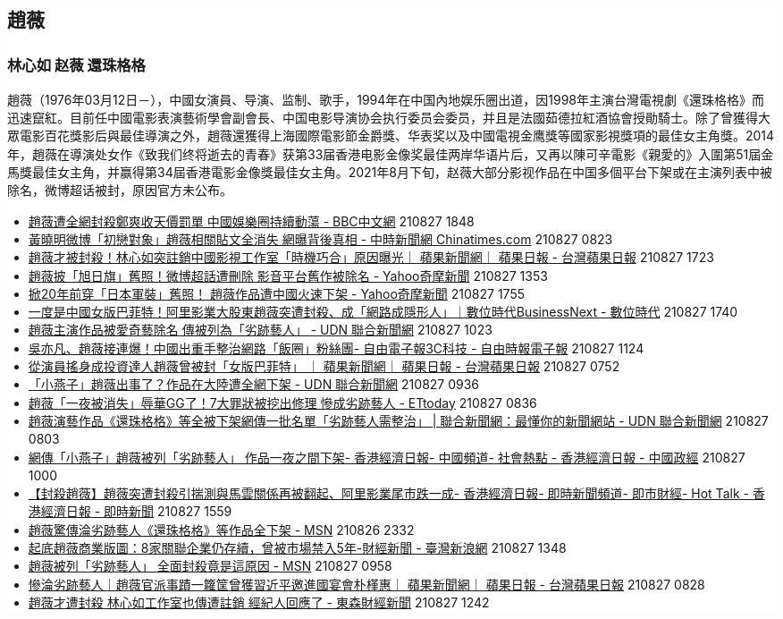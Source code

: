 ## 趙薇

### 林心如 赵薇 還珠格格

趙薇（1976年03月12日－），中國女演員、导演、监制、歌手，1994年在中国內地娱乐圈出道，因1998年主演台灣電視劇《還珠格格》而迅速竄紅。目前任中國電影表演藝術學會副會長、中国电影导演协会执行委员会委员，并且是法國茹德拉紅酒協會授勛騎士。除了曾獲得大眾電影百花獎影后與最佳導演之外，趙薇還獲得上海國際電影節金爵獎、华表奖以及中國電視金鹰獎等國家影視獎項的最佳女主角獎。2014年，趙薇在導演处女作《致我们终将逝去的青春》获第33届香港电影金像奖最佳两岸华语片后，又再以陳可辛電影《親愛的》入圍第51屆金馬獎最佳女主角，并赢得第34屆香港電影金像獎最佳女主角。2021年8月下旬，赵薇大部分影视作品在中国多個平台下架或在主演列表中被除名，微博超话被封，原因官方未公布。
- [趙薇遭全網封殺鄭爽收天價罰單 中國娛樂圈持續動蕩 - BBC中文網](https://www.bbc.com/zhongwen/trad/chinese-news-58356159 "趙薇遭全網封殺鄭爽收天價罰單 中國娛樂圈持續動蕩 - BBC中文網") 210827 1848
- [黃曉明微博「初戀對象」趙薇相關貼文全消失 網曝背後真相 - 中時新聞網 Chinatimes.com](https://www.chinatimes.com/realtimenews/20210827000977-260404 "黃曉明微博「初戀對象」趙薇相關貼文全消失 網曝背後真相 - 中時新聞網 Chinatimes.com") 210827 0823
- [趙薇才被封殺！林心如突註銷中國影視工作室「時機巧合」原因曝光｜ 蘋果新聞網｜ 蘋果日報 - 台灣蘋果日報](https://tw.appledaily.com/entertainment/20210827/6PBWUGGSWJHQJKTKRIQSCIUYPQ/ "趙薇才被封殺！林心如突註銷中國影視工作室「時機巧合」原因曝光｜ 蘋果新聞網｜ 蘋果日報 - 台灣蘋果日報") 210827 1723
- [趙薇披「旭日旗」舊照！微博超話遭刪除 影音平台舊作被除名 - Yahoo奇摩新聞](https://tw.news.yahoo.com/%E8%B6%99%E8%96%87%E6%8A%AB-%E6%97%AD%E6%97%A5%E6%97%97-%E8%88%8A%E7%85%A7-%E5%BE%AE%E5%8D%9A%E8%B6%85%E8%A9%B1%E9%81%AD%E5%88%AA%E9%99%A4-%E5%BD%B1%E9%9F%B3%E5%B9%B3%E5%8F%B0%E8%88%8A%E4%BD%9C%E8%A2%AB%E9%99%A4%E5%90%8D-042324833.html "趙薇披「旭日旗」舊照！微博超話遭刪除 影音平台舊作被除名 - Yahoo奇摩新聞") 210827 1353
- [掀20年前穿「日本軍裝」舊照！ 趙薇作品遭中國火速下架 - Yahoo奇摩新聞](https://tw.tv.yahoo.com/%E6%8E%8020%E5%B9%B4%E5%89%8D%E7%A9%BF-%E6%97%A5%E6%9C%AC%E8%BB%8D%E8%A3%9D-%E8%88%8A%E7%85%A7-%E8%B6%99%E8%96%87%E4%BD%9C%E5%93%81%E9%81%AD%E4%B8%AD%E5%9C%8B%E7%81%AB%E9%80%9F%E4%B8%8B%E6%9E%B6-090353636.html "掀20年前穿「日本軍裝」舊照！ 趙薇作品遭中國火速下架 - Yahoo奇摩新聞") 210827 1755
- [一度是中國女版巴菲特！阿里影業大股東趙薇突遭封殺、成「網路成隱形人」｜數位時代BusinessNext - 數位時代](https://www.bnext.com.tw/article/64764/alibaba-zhao-wei "一度是中國女版巴菲特！阿里影業大股東趙薇突遭封殺、成「網路成隱形人」｜數位時代BusinessNext - 數位時代") 210827 1740
- [趙薇主演作品被愛奇藝除名 傳被列為「劣跡藝人」 - UDN 聯合新聞網](https://udn.com/news/story/7332/5703040?from=udn-catebreaknews_ch2 "趙薇主演作品被愛奇藝除名 傳被列為「劣跡藝人」 - UDN 聯合新聞網") 210827 1023
- [吳亦凡、趙薇接連爆！中國出重手整治網路「飯圈」粉絲團- 自由電子報3C科技 - 自由時報電子報](https://3c.ltn.com.tw/news/45706 "吳亦凡、趙薇接連爆！中國出重手整治網路「飯圈」粉絲團- 自由電子報3C科技 - 自由時報電子報") 210827 1124
- [從演員搖身成投資達人趙薇曾被封「女版巴菲特」 ｜ 蘋果新聞網｜ 蘋果日報 - 台灣蘋果日報](https://tw.appledaily.com/entertainment/20210827/XM6PY4CJSNCQXKWICQWW2PCEPM/ "從演員搖身成投資達人趙薇曾被封「女版巴菲特」 ｜ 蘋果新聞網｜ 蘋果日報 - 台灣蘋果日報") 210827 0752
- [「小燕子」趙薇出事了？作品在大陸遭全網下架 - UDN 聯合新聞網](https://udn.com/news/story/7333/5702961?from=udn_ch2_menu_v2_main_cate "「小燕子」趙薇出事了？作品在大陸遭全網下架 - UDN 聯合新聞網") 210827 0936
- [趙薇「一夜被消失」辱華GG了！7大罪狀被挖出修理 慘成劣跡藝人 - ETtoday](http://www.ettoday.net/news/20210827/2065612.htm "趙薇「一夜被消失」辱華GG了！7大罪狀被挖出修理 慘成劣跡藝人 - ETtoday") 210827 0836
- [趙薇演藝作品《還珠格格》等全被下架網傳一批名單「劣跡藝人需整治」 | 聯合新聞網：最懂你的新聞網站 - UDN 聯合新聞網](https://udn.com/news/story/7332/5702870?from=udn_ch2_menu_v2_main_cate "趙薇演藝作品《還珠格格》等全被下架網傳一批名單「劣跡藝人需整治」 | 聯合新聞網：最懂你的新聞網站 - UDN 聯合新聞網") 210827 0803
- [網傳「小燕子」趙薇被列「劣跡藝人」 作品一夜之間下架- 香港經濟日報- 中國頻道- 社會熱點 - 香港經濟日報 - 中國政經](https://china.hket.com/article/3043953/%E7%B6%B2%E5%82%B3%E3%80%8C%E5%B0%8F%E7%87%95%E5%AD%90%E3%80%8D%E8%B6%99%E8%96%87%E8%A2%AB%E5%88%97%E3%80%8C%E5%8A%A3%E8%B7%A1%E8%97%9D%E4%BA%BA%E3%80%8D%20%E4%BD%9C%E5%93%81%E4%B8%80%E5%A4%9C%E4%B9%8B%E9%96%93%E4%B8%8B%E6%9E%B6?mtc=30008 "網傳「小燕子」趙薇被列「劣跡藝人」 作品一夜之間下架- 香港經濟日報- 中國頻道- 社會熱點 - 香港經濟日報 - 中國政經") 210827 1000
- [【封殺趙薇】趙薇突遭封殺引揣測與馬雲關係再被翻起、阿里影業尾市跌一成- 香港經濟日報- 即時新聞頻道- 即市財經- Hot Talk - 香港經濟日報 - 即時新聞](https://inews.hket.com/article/3044101/%E3%80%90%E5%B0%81%E6%AE%BA%E8%B6%99%E8%96%87%E3%80%91%E8%B6%99%E8%96%87%E7%AA%81%E9%81%AD%E5%B0%81%E6%AE%BA%E5%BC%95%E6%8F%A3%E6%B8%AC%E3%80%80%E8%88%87%E9%A6%AC%E9%9B%B2%E9%97%9C%E4%BF%82%E5%86%8D%E8%A2%AB%E7%BF%BB%E8%B5%B7%E3%80%81%E9%98%BF%E9%87%8C%E5%BD%B1%E6%A5%AD%E5%B0%BE%E5%B8%82%E8%B7%8C%E4%B8%80%E6%88%90?mtc=80010 "【封殺趙薇】趙薇突遭封殺引揣測與馬雲關係再被翻起、阿里影業尾市跌一成- 香港經濟日報- 即時新聞頻道- 即市財經- Hot Talk - 香港經濟日報 - 即時新聞") 210827 1559
- [趙薇驚傳淪劣跡藝人《還珠格格》等作品全下架 - MSN](https://www.msn.com/zh-tw/entertainment/news/%E8%B6%99%E8%96%87%E9%A9%9A%E5%82%B3%E6%B7%AA%E5%8A%A3%E8%B7%A1%E8%97%9D%E4%BA%BA-%E3%80%8A%E9%82%84%E7%8F%A0%E6%A0%BC%E6%A0%BC%E3%80%8B%E7%AD%89%E4%BD%9C%E5%93%81%E5%85%A8%E4%B8%8B%E6%9E%B6/ar-AANM9ut "趙薇驚傳淪劣跡藝人《還珠格格》等作品全下架 - MSN") 210826 2332
- [起底趙薇商業版圖：8家關聯企業仍存續，曾被市場禁入5年-財經新聞 - 臺灣新浪網](https://news.sina.com.tw/article/20210827/39756772.html "起底趙薇商業版圖：8家關聯企業仍存續，曾被市場禁入5年-財經新聞 - 臺灣新浪網") 210827 1348
- [趙薇被列「劣跡藝人」 全面封殺竟是這原因 - MSN](https://www.msn.com/zh-tw/news/other/%E8%B6%99%E8%96%87%E8%A2%AB%E5%88%97-%E5%8A%A3%E8%B7%A1%E8%97%9D%E4%BA%BA-%E5%85%A8%E9%9D%A2%E5%B0%81%E6%AE%BA%E7%AB%9F%E6%98%AF%E9%80%99%E5%8E%9F%E5%9B%A0/ar-AANN0ek?li=BBqj0iS "趙薇被列「劣跡藝人」 全面封殺竟是這原因 - MSN") 210827 0958
- [慘淪劣跡藝人｜趙薇官派事蹟一籮筐曾獲習近平邀進國宴會朴槿惠｜ 蘋果新聞網｜ 蘋果日報 - 台灣蘋果日報](https://tw.appledaily.com/entertainment/20210827/WEJWBLAD7VFW3FZYNVDJV3ZCLU/ "慘淪劣跡藝人｜趙薇官派事蹟一籮筐曾獲習近平邀進國宴會朴槿惠｜ 蘋果新聞網｜ 蘋果日報 - 台灣蘋果日報") 210827 0828
- [趙薇才遭封殺 林心如工作室也傳遭註銷 經紀人回應了 - 東森財經新聞](https://fnc.ebc.net.tw/fncnews/content/139634 "趙薇才遭封殺 林心如工作室也傳遭註銷 經紀人回應了 - 東森財經新聞") 210827 1242